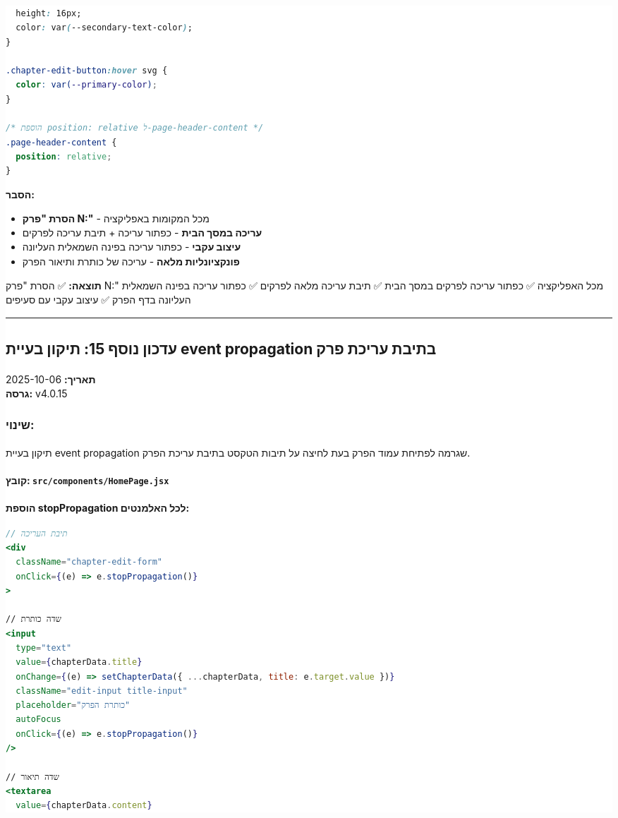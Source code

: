 ```css
  height: 16px;
  color: var(--secondary-text-color);
}

.chapter-edit-button:hover svg {
  color: var(--primary-color);
}

/* הוספת position: relative ל-page-header-content */
.page-header-content {
  position: relative;
}
```

**הסבר:**
- **הסרת "פרק N:"** - מכל המקומות באפליקציה
- **עריכה במסך הבית** - כפתור עריכה + תיבת עריכה לפרקים
- **עיצוב עקבי** - כפתור עריכה בפינה השמאלית העליונה
- **פונקציונליות מלאה** - עריכה של כותרת ותיאור הפרק

**תוצאה:**
✅ הסרת "פרק N:" מכל האפליקציה
✅ כפתור עריכה לפרקים במסך הבית
✅ תיבת עריכה מלאה לפרקים
✅ כפתור עריכה בפינה השמאלית העליונה בדף הפרק
✅ עיצוב עקבי עם סעיפים

---

## עדכון נוסף 15: תיקון בעיית event propagation בתיבת עריכת פרק

**תאריך:** 2025-10-06  
**גרסה:** v4.0.15

### שינוי:
תיקון בעיית event propagation שגרמה לפתיחת עמוד הפרק בעת לחיצה על תיבות הטקסט בתיבת עריכת הפרק.

#### קובץ: `src/components/HomePage.jsx`

**הוספת stopPropagation לכל האלמנטים:**
```jsx
// תיבת העריכה
<div 
  className="chapter-edit-form"
  onClick={(e) => e.stopPropagation()}
>

// שדה כותרת
<input
  type="text"
  value={chapterData.title}
  onChange={(e) => setChapterData({ ...chapterData, title: e.target.value })}
  className="edit-input title-input"
  placeholder="כותרת הפרק"
  autoFocus
  onClick={(e) => e.stopPropagation()}
/>

// שדה תיאור
<textarea
  value={chapterData.content}
